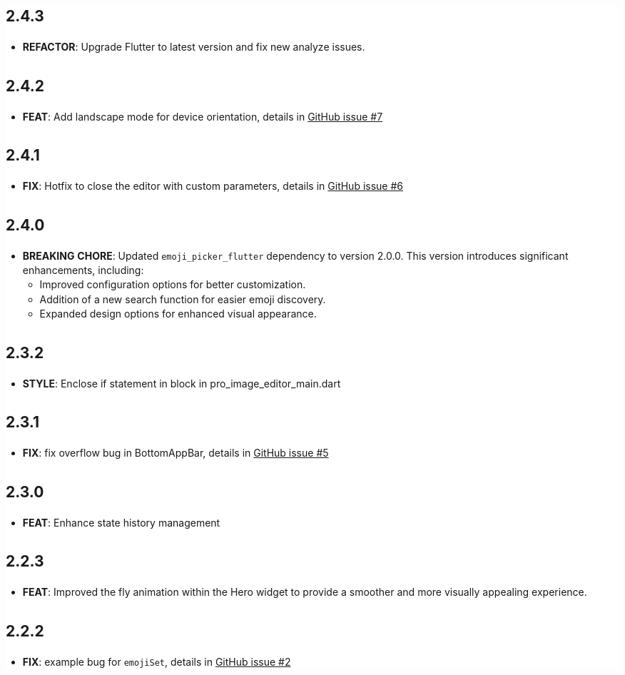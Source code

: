 
## 2.4.3

- **REFACTOR**: Upgrade Flutter to latest version and fix new analyze issues.


## 2.4.2

- **FEAT**: Add landscape mode for device orientation, details in [GitHub issue #7](https://github.com/hm21/pro_image_editor/issues/7)


## 2.4.1

- **FIX**: Hotfix to close the editor with custom parameters, details in [GitHub issue #6](https://github.com/hm21/pro_image_editor/issues/6)


## 2.4.0

- **BREAKING** **CHORE**: Updated `emoji_picker_flutter` dependency to version 2.0.0. This version introduces significant enhancements, including:
  - Improved configuration options for better customization.
  - Addition of a new search function for easier emoji discovery.
  - Expanded design options for enhanced visual appearance.


## 2.3.2

- **STYLE**: Enclose if statement in block in pro_image_editor_main.dart


## 2.3.1

- **FIX**: fix overflow bug in BottomAppBar, details in [GitHub issue #5](https://github.com/hm21/pro_image_editor/issues/5)


## 2.3.0

- **FEAT**: Enhance state history management


## 2.2.3

- **FEAT**: Improved the fly animation within the Hero widget to provide a smoother and more visually appealing experience.


## 2.2.2

- **FIX**: example bug for `emojiSet`, details in [GitHub issue #2](https://github.com/hm21/pro_image_editor/issues/2)
